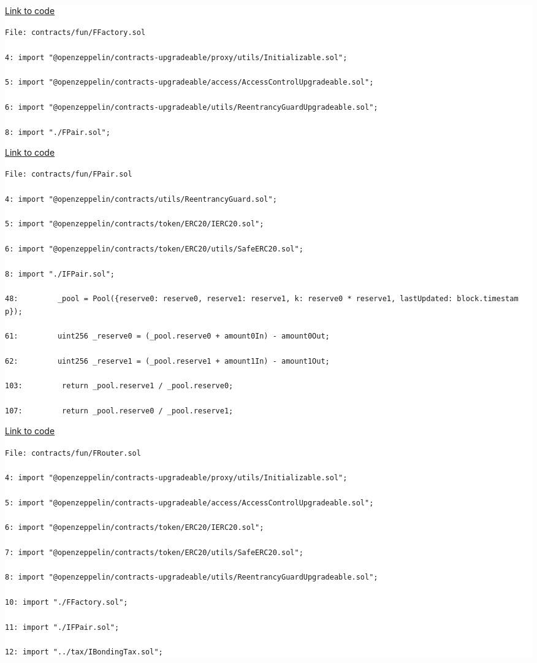 ```solidity

```

[Link to code](https://github.com/code-423n4/2025-04-virtuals-protocol/blob/main/contracts/fun/FERC20.sol)

```solidity
File: contracts/fun/FFactory.sol

4: import "@openzeppelin/contracts-upgradeable/proxy/utils/Initializable.sol";

5: import "@openzeppelin/contracts-upgradeable/access/AccessControlUpgradeable.sol";

6: import "@openzeppelin/contracts-upgradeable/utils/ReentrancyGuardUpgradeable.sol";

8: import "./FPair.sol";

```

[Link to code](https://github.com/code-423n4/2025-04-virtuals-protocol/blob/main/contracts/fun/FFactory.sol)

```solidity
File: contracts/fun/FPair.sol

4: import "@openzeppelin/contracts/utils/ReentrancyGuard.sol";

5: import "@openzeppelin/contracts/token/ERC20/IERC20.sol";

6: import "@openzeppelin/contracts/token/ERC20/utils/SafeERC20.sol";

8: import "./IFPair.sol";

48:         _pool = Pool({reserve0: reserve0, reserve1: reserve1, k: reserve0 * reserve1, lastUpdated: block.timestamp});

61:         uint256 _reserve0 = (_pool.reserve0 + amount0In) - amount0Out;

62:         uint256 _reserve1 = (_pool.reserve1 + amount1In) - amount1Out;

103:         return _pool.reserve1 / _pool.reserve0;

107:         return _pool.reserve0 / _pool.reserve1;

```

[Link to code](https://github.com/code-423n4/2025-04-virtuals-protocol/blob/main/contracts/fun/FPair.sol)

```solidity
File: contracts/fun/FRouter.sol

4: import "@openzeppelin/contracts-upgradeable/proxy/utils/Initializable.sol";

5: import "@openzeppelin/contracts-upgradeable/access/AccessControlUpgradeable.sol";

6: import "@openzeppelin/contracts/token/ERC20/IERC20.sol";

7: import "@openzeppelin/contracts/token/ERC20/utils/SafeERC20.sol";

8: import "@openzeppelin/contracts-upgradeable/utils/ReentrancyGuardUpgradeable.sol";

10: import "./FFactory.sol";

11: import "./IFPair.sol";

12: import "../tax/IBondingTax.sol";
```